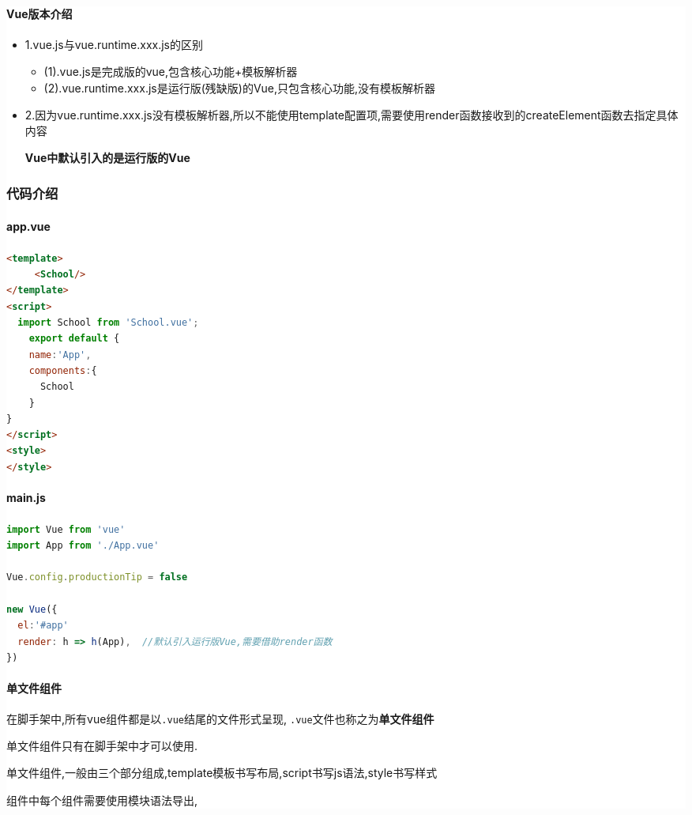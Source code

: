 #### Vue版本介绍

- 1.vue.js与vue.runtime.xxx.js的区别
  
  - (1).vue.js是完成版的vue,包含核心功能+模板解析器
  - (2).vue.runtime.xxx.js是运行版(残缺版)的Vue,只包含核心功能,没有模板解析器

- 2.因为vue.runtime.xxx.js没有模板解析器,所以不能使用template配置项,需要使用render函数接收到的createElement函数去指定具体内容
  
  **Vue中默认引入的是运行版的Vue**

### 代码介绍

#### app.vue

```html
<template>
     <School/>
</template>
<script>
  import School from 'School.vue';
    export default {
    name:'App',
    components:{
      School
    }
}
</script>
<style>
</style>
```

#### main.js

```js
import Vue from 'vue'
import App from './App.vue'

Vue.config.productionTip = false

new Vue({
  el:'#app'
  render: h => h(App),  //默认引入运行版Vue,需要借助render函数
})
```

#### 单文件组件

在脚手架中,所有vue组件都是以`.vue`结尾的文件形式呈现, `.vue`文件也称之为**单文件组件**

单文件组件只有在脚手架中才可以使用.

单文件组件,一般由三个部分组成,template模板书写布局,script书写js语法,style书写样式

组件中每个组件需要使用模块语法导出,
